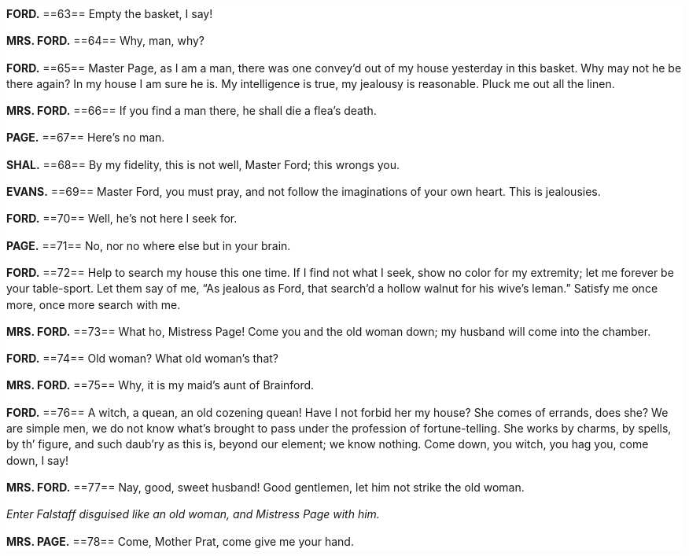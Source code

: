 **FORD.**
==63== Empty the basket, I say!

**MRS. FORD.**
==64== Why, man, why?

**FORD.**
==65== Master Page, as I am a man, there was one convey’d out of my house yesterday in this basket. Why may not he be there again? In my house I am sure he is. My intelligence is true, my jealousy is reasonable. Pluck me out all the linen.

**MRS. FORD.**
==66== If you find a man there, he shall die a flea’s death.

**PAGE.**
==67== Here’s no man.

**SHAL.**
==68== By my fidelity, this is not well, Master Ford; this wrongs you.

**EVANS.**
==69== Master Ford, you must pray, and not follow the imaginations of your own heart. This is jealousies.

**FORD.**
==70== Well, he’s not here I seek for.

**PAGE.**
==71== No, nor no where else but in your brain.

**FORD.**
==72== Help to search my house this one time. If I find not what I seek, show no color for my extremity; let me forever be your table-sport. Let them say of me, “As jealous as Ford, that search’d a hollow walnut for his wive’s leman.” Satisfy me once more, once more search with me.

**MRS. FORD.**
==73== What ho, Mistress Page! Come you and the old woman down; my husband will come into the chamber.

**FORD.**
==74== Old woman? What old woman’s that?

**MRS. FORD.**
==75== Why, it is my maid’s aunt of Brainford.

**FORD.**
==76== A witch, a quean, an old cozening quean! Have I not forbid her my house? She comes of errands, does she? We are simple men, we do not know what’s brought to pass under the profession of fortune-telling. She works by charms, by spells, by th’ figure, and such daub’ry as this is, beyond our element; we know nothing. Come down, you witch, you hag you, come down, I say!

**MRS. FORD.**
==77== Nay, good, sweet husband! Good gentlemen, let him not strike the old woman.

*Enter Falstaff disguised like an old woman, and Mistress Page with him.*

**MRS. PAGE.**
==78== Come, Mother Prat, come give me your hand.
